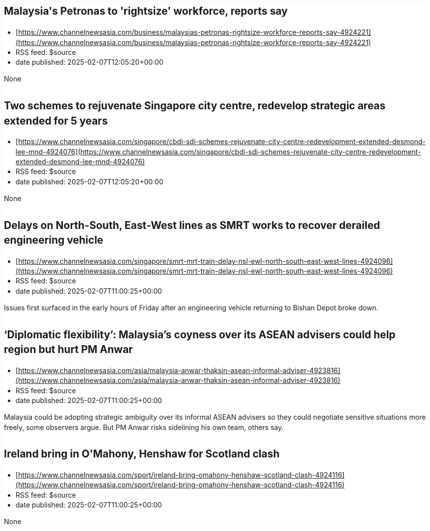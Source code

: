## Malaysia's Petronas to 'rightsize' workforce, reports say
 - [https://www.channelnewsasia.com/business/malaysias-petronas-rightsize-workforce-reports-say-4924221](https://www.channelnewsasia.com/business/malaysias-petronas-rightsize-workforce-reports-say-4924221)
 - RSS feed: $source
 - date published: 2025-02-07T12:05:20+00:00

None

## Two schemes to rejuvenate Singapore city centre, redevelop strategic areas extended for 5 years
 - [https://www.channelnewsasia.com/singapore/cbdi-sdi-schemes-rejuvenate-city-centre-redevelopment-extended-desmond-lee-mnd-4924076](https://www.channelnewsasia.com/singapore/cbdi-sdi-schemes-rejuvenate-city-centre-redevelopment-extended-desmond-lee-mnd-4924076)
 - RSS feed: $source
 - date published: 2025-02-07T12:05:20+00:00

None

## Delays on North-South, East-West lines as SMRT works to recover derailed engineering vehicle
 - [https://www.channelnewsasia.com/singapore/smrt-mrt-train-delay-nsl-ewl-north-south-east-west-lines-4924096](https://www.channelnewsasia.com/singapore/smrt-mrt-train-delay-nsl-ewl-north-south-east-west-lines-4924096)
 - RSS feed: $source
 - date published: 2025-02-07T11:00:25+00:00

Issues first surfaced in the early hours of Friday after an engineering vehicle returning to Bishan Depot broke down.

## ‘Diplomatic flexibility’: Malaysia’s coyness over its ASEAN advisers could help region but hurt PM Anwar
 - [https://www.channelnewsasia.com/asia/malaysia-anwar-thaksin-asean-informal-adviser-4923816](https://www.channelnewsasia.com/asia/malaysia-anwar-thaksin-asean-informal-adviser-4923816)
 - RSS feed: $source
 - date published: 2025-02-07T11:00:25+00:00

Malaysia could be adopting strategic ambiguity over its informal ASEAN advisers so they could negotiate sensitive situations more freely, some observers argue. But PM Anwar risks sidelining his own team, others say.

## Ireland bring in O'Mahony, Henshaw for Scotland clash
 - [https://www.channelnewsasia.com/sport/ireland-bring-omahony-henshaw-scotland-clash-4924116](https://www.channelnewsasia.com/sport/ireland-bring-omahony-henshaw-scotland-clash-4924116)
 - RSS feed: $source
 - date published: 2025-02-07T11:00:25+00:00

None
